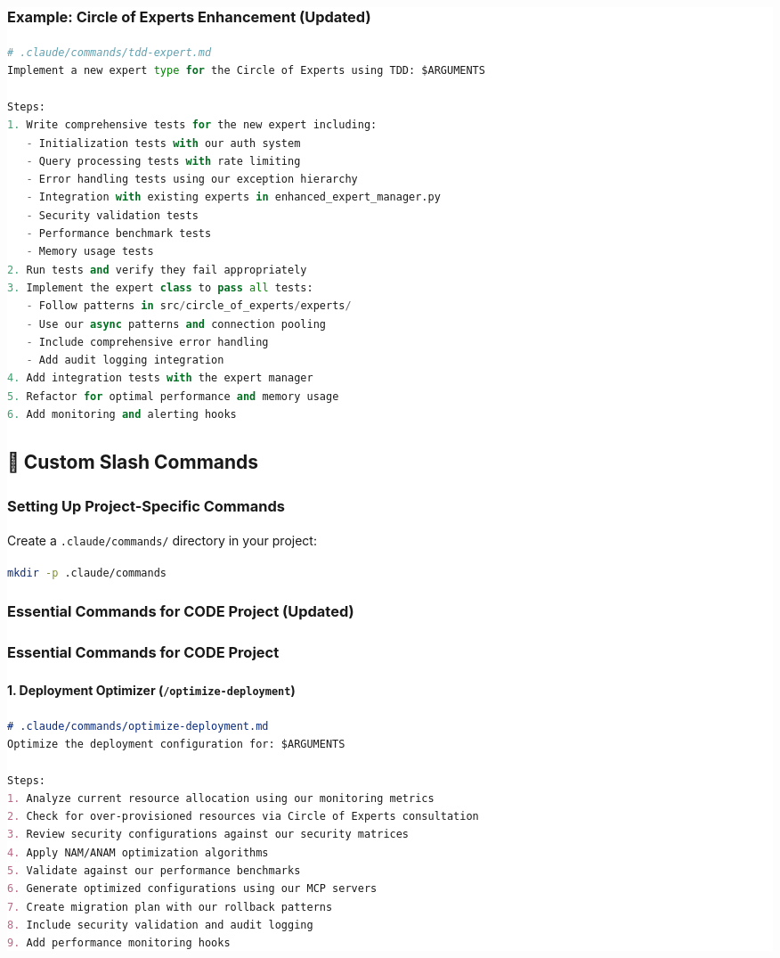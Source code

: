 ### Example: Circle of Experts Enhancement (Updated)

```python
# .claude/commands/tdd-expert.md
Implement a new expert type for the Circle of Experts using TDD: $ARGUMENTS

Steps:
1. Write comprehensive tests for the new expert including:
   - Initialization tests with our auth system
   - Query processing tests with rate limiting
   - Error handling tests using our exception hierarchy
   - Integration with existing experts in enhanced_expert_manager.py
   - Security validation tests
   - Performance benchmark tests
   - Memory usage tests
2. Run tests and verify they fail appropriately
3. Implement the expert class to pass all tests:
   - Follow patterns in src/circle_of_experts/experts/
   - Use our async patterns and connection pooling
   - Include comprehensive error handling
   - Add audit logging integration
4. Add integration tests with the expert manager
5. Refactor for optimal performance and memory usage
6. Add monitoring and alerting hooks
```

## 📝 Custom Slash Commands

### Setting Up Project-Specific Commands

Create a `.claude/commands/` directory in your project:

```bash
mkdir -p .claude/commands
```

### Essential Commands for CODE Project (Updated)

### Essential Commands for CODE Project

#### 1. Deployment Optimizer (`/optimize-deployment`)
```markdown
# .claude/commands/optimize-deployment.md
Optimize the deployment configuration for: $ARGUMENTS

Steps:
1. Analyze current resource allocation using our monitoring metrics
2. Check for over-provisioned resources via Circle of Experts consultation
3. Review security configurations against our security matrices
4. Apply NAM/ANAM optimization algorithms
5. Validate against our performance benchmarks
6. Generate optimized configurations using our MCP servers
7. Create migration plan with our rollback patterns
8. Include security validation and audit logging
9. Add performance monitoring hooks
```
